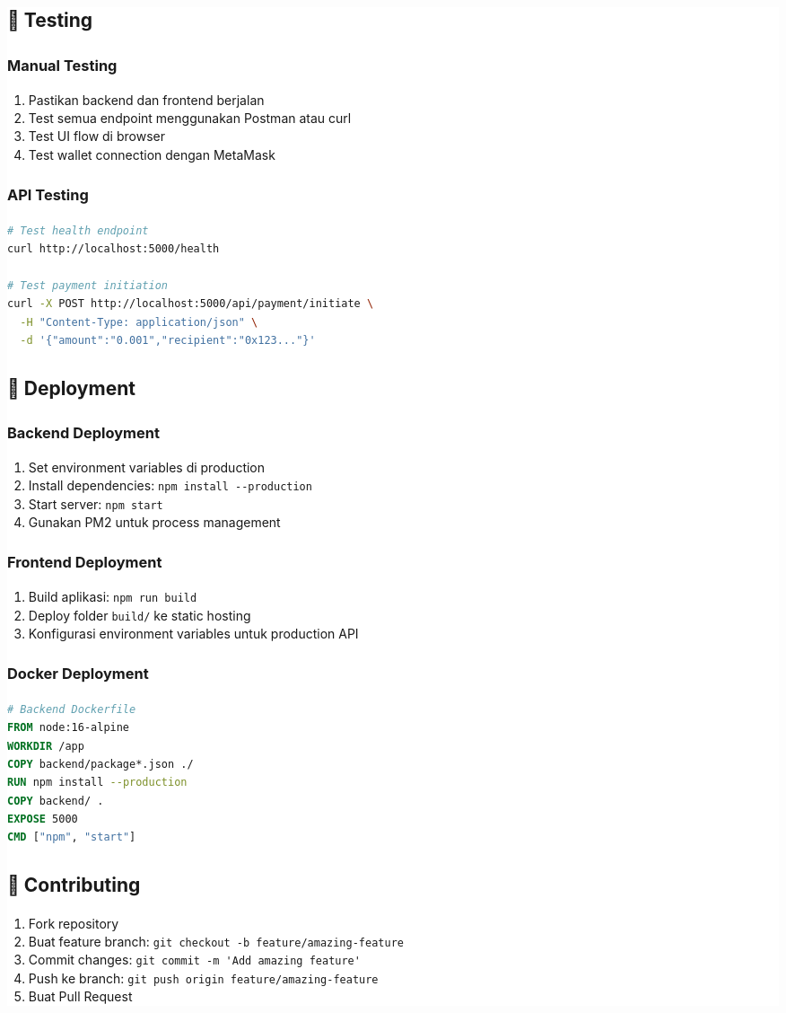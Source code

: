 ## 🧪 Testing

### Manual Testing
1. Pastikan backend dan frontend berjalan
2. Test semua endpoint menggunakan Postman atau curl
3. Test UI flow di browser
4. Test wallet connection dengan MetaMask

### API Testing
```bash
# Test health endpoint
curl http://localhost:5000/health

# Test payment initiation
curl -X POST http://localhost:5000/api/payment/initiate \
  -H "Content-Type: application/json" \
  -d '{"amount":"0.001","recipient":"0x123..."}'
```

## 🚀 Deployment

### Backend Deployment
1. Set environment variables di production
2. Install dependencies: `npm install --production`
3. Start server: `npm start`
4. Gunakan PM2 untuk process management

### Frontend Deployment
1. Build aplikasi: `npm run build`
2. Deploy folder `build/` ke static hosting
3. Konfigurasi environment variables untuk production API

### Docker Deployment
```dockerfile
# Backend Dockerfile
FROM node:16-alpine
WORKDIR /app
COPY backend/package*.json ./
RUN npm install --production
COPY backend/ .
EXPOSE 5000
CMD ["npm", "start"]
```

## 🤝 Contributing

1. Fork repository
2. Buat feature branch: `git checkout -b feature/amazing-feature`
3. Commit changes: `git commit -m 'Add amazing feature'`
4. Push ke branch: `git push origin feature/amazing-feature`
5. Buat Pull Request
